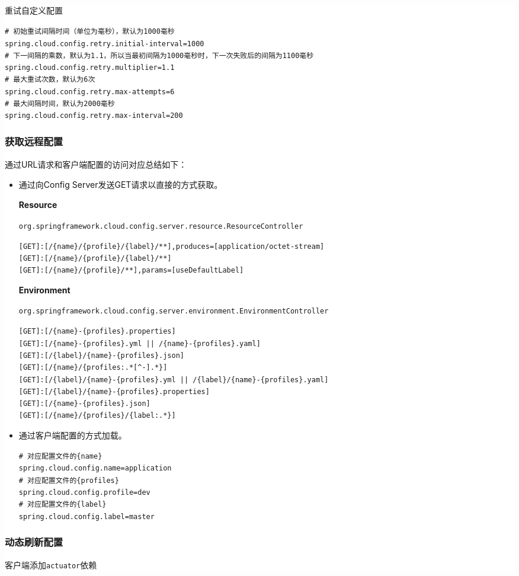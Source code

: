 重试自定义配置

```properties
# 初始重试间隔时间（单位为毫秒），默认为1000毫秒
spring.cloud.config.retry.initial-interval=1000
# 下一间隔的乘数，默认为1.1，所以当最初间隔为1000毫秒时，下一次失败后的间隔为1100毫秒
spring.cloud.config.retry.multiplier=1.1
# 最大重试次数，默认为6次
spring.cloud.config.retry.max-attempts=6
# 最大间隔时间，默认为2000毫秒
spring.cloud.config.retry.max-interval=200
```

### 获取远程配置

通过URL请求和客户端配置的访问对应总结如下：

- 通过向Config Server发送GET请求以直接的方式获取。

  **Resource**

  `org.springframework.cloud.config.server.resource.ResourceController`

  ```properties
  [GET]:[/{name}/{profile}/{label}/**],produces=[application/octet-stream]
  [GET]:[/{name}/{profile}/{label}/**]
  [GET]:[/{name}/{profile}/**],params=[useDefaultLabel]
  ```

  **Environment**

  `org.springframework.cloud.config.server.environment.EnvironmentController`

  ```properties
  [GET]:[/{name}-{profiles}.properties]
  [GET]:[/{name}-{profiles}.yml || /{name}-{profiles}.yaml]
  [GET]:[/{label}/{name}-{profiles}.json]
  [GET]:[/{name}/{profiles:.*[^-].*}]
  [GET]:[/{label}/{name}-{profiles}.yml || /{label}/{name}-{profiles}.yaml]
  [GET]:[/{label}/{name}-{profiles}.properties]
  [GET]:[/{name}-{profiles}.json]
  [GET]:[/{name}/{profiles}/{label:.*}]
  ```

- 通过客户端配置的方式加载。

  ```properties
  # 对应配置文件的{name}
  spring.cloud.config.name=application
  # 对应配置文件的{profiles}
  spring.cloud.config.profile=dev
  # 对应配置文件的{label}
  spring.cloud.config.label=master
  ```

### 动态刷新配置

客户端添加`actuator`依赖
